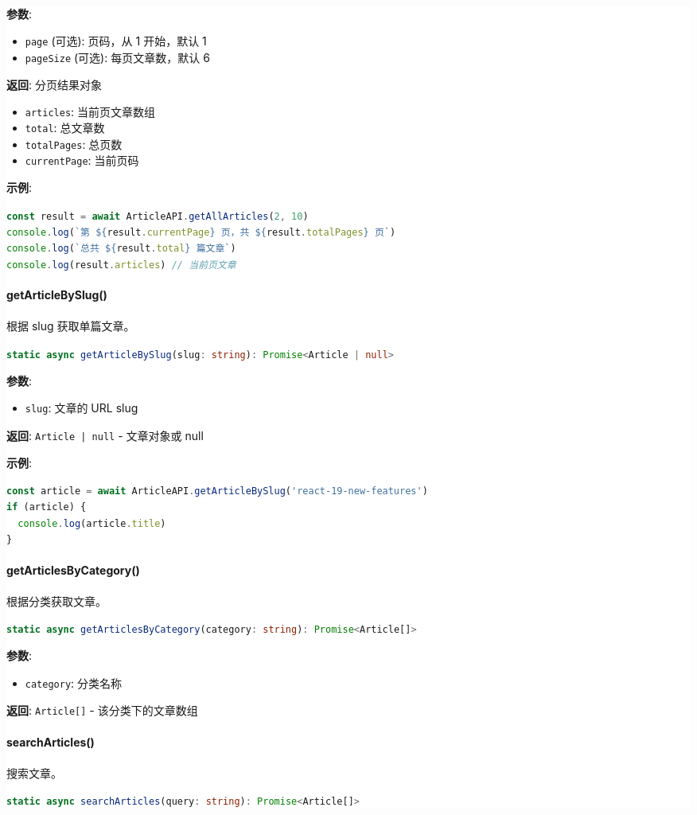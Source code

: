 **参数**:
- `page` (可选): 页码，从 1 开始，默认 1
- `pageSize` (可选): 每页文章数，默认 6

**返回**: 分页结果对象
- `articles`: 当前页文章数组
- `total`: 总文章数
- `totalPages`: 总页数
- `currentPage`: 当前页码

**示例**:
```typescript
const result = await ArticleAPI.getAllArticles(2, 10)
console.log(`第 ${result.currentPage} 页，共 ${result.totalPages} 页`)
console.log(`总共 ${result.total} 篇文章`)
console.log(result.articles) // 当前页文章
```

#### getArticleBySlug()

根据 slug 获取单篇文章。

```typescript
static async getArticleBySlug(slug: string): Promise<Article | null>
```

**参数**:
- `slug`: 文章的 URL slug

**返回**: `Article | null` - 文章对象或 null

**示例**:
```typescript
const article = await ArticleAPI.getArticleBySlug('react-19-new-features')
if (article) {
  console.log(article.title)
}
```

#### getArticlesByCategory()

根据分类获取文章。

```typescript
static async getArticlesByCategory(category: string): Promise<Article[]>
```

**参数**:
- `category`: 分类名称

**返回**: `Article[]` - 该分类下的文章数组

#### searchArticles()

搜索文章。

```typescript
static async searchArticles(query: string): Promise<Article[]>
```
